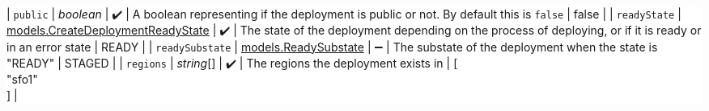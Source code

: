 | `public`                                                                                                                                                                                                                                                 | *boolean*                                                                                                                                                                                                                                                | :heavy_check_mark:                                                                                                                                                                                                                                       | A boolean representing if the deployment is public or not. By default this is `false`                                                                                                                                                                    | false                                                                                                                                                                                                                                                    |
| `readyState`                                                                                                                                                                                                                                             | [models.CreateDeploymentReadyState](../models/createdeploymentreadystate.md)                                                                                                                                                                             | :heavy_check_mark:                                                                                                                                                                                                                                       | The state of the deployment depending on the process of deploying, or if it is ready or in an error state                                                                                                                                                | READY                                                                                                                                                                                                                                                    |
| `readySubstate`                                                                                                                                                                                                                                          | [models.ReadySubstate](../models/readysubstate.md)                                                                                                                                                                                                       | :heavy_minus_sign:                                                                                                                                                                                                                                       | The substate of the deployment when the state is "READY"                                                                                                                                                                                                 | STAGED                                                                                                                                                                                                                                                   |
| `regions`                                                                                                                                                                                                                                                | *string*[]                                                                                                                                                                                                                                               | :heavy_check_mark:                                                                                                                                                                                                                                       | The regions the deployment exists in                                                                                                                                                                                                                     | [<br/>"sfo1"<br/>]                                                                                                                                                                                                                                       |